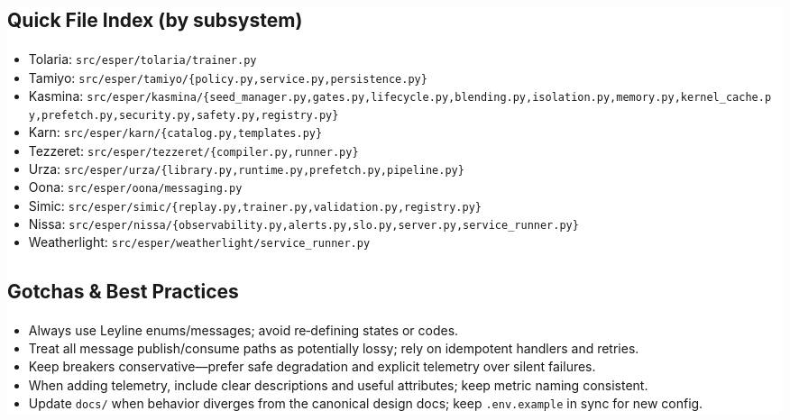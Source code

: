 ## Quick File Index (by subsystem)

- Tolaria: `src/esper/tolaria/trainer.py`
- Tamiyo: `src/esper/tamiyo/{policy.py,service.py,persistence.py}`
- Kasmina: `src/esper/kasmina/{seed_manager.py,gates.py,lifecycle.py,blending.py,isolation.py,memory.py,kernel_cache.py,prefetch.py,security.py,safety.py,registry.py}`
- Karn: `src/esper/karn/{catalog.py,templates.py}`
- Tezzeret: `src/esper/tezzeret/{compiler.py,runner.py}`
- Urza: `src/esper/urza/{library.py,runtime.py,prefetch.py,pipeline.py}`
- Oona: `src/esper/oona/messaging.py`
- Simic: `src/esper/simic/{replay.py,trainer.py,validation.py,registry.py}`
- Nissa: `src/esper/nissa/{observability.py,alerts.py,slo.py,server.py,service_runner.py}`
- Weatherlight: `src/esper/weatherlight/service_runner.py`

## Gotchas & Best Practices

- Always use Leyline enums/messages; avoid re‑defining states or codes.
- Treat all message publish/consume paths as potentially lossy; rely on idempotent handlers and retries.
- Keep breakers conservative—prefer safe degradation and explicit telemetry over silent failures.
- When adding telemetry, include clear descriptions and useful attributes; keep metric naming consistent.
- Update `docs/` when behavior diverges from the canonical design docs; keep `.env.example` in sync for new config.
